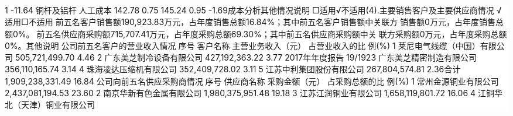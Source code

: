1
-11.64
铜杆及铝杆
人工成本
142.78
0.75
145.24
0.95
-1.69成本分析其他情况说明
□适用√不适用(4).主要销售客户及主要供应商情况
√适用□不适用
前五名客户销售额190,923.83万元，占年度销售总额16.84%；其中前五名客户销售额中关联方
销售额0万元，占年度销售总额0%。
前五名供应商采购额715,707.41万元，占年度采购总额69.30%；其中前五名供应商采购额中关
联方采购额0万元，占年度采购总额0%。其他说明
公司前五名客户的营业收入情况
序号
客户名称
主营业务收入（元）
占营业收入的比
例(%)
1
莱尼电气线缆（中国）有限公司
505,721,499.70
4.46
2
广东美芝制冷设备有限公司
427,192,363.22
3.77
2017年年度报告
19/1923
广东美芝精密制造有限公司
356,110,165.74
3.14
4
珠海凌达压缩机有限公司
352,409,728.02
3.11
5
江苏中利集团股份有限公司
267,804,574.81
2.36合计
1,909,238,331.49
16.84
公司向前五名供应采购商情况
序号
供应商名称
采购金额（元）
占采购总额的比
例(%)
1
常州金源铜业有限公司
2,437,081,194.53
23.60
2
南京华新有色金属有限公司
1,980,375,951.48
19.18
3
江苏江润铜业有限公司
1,658,119,801.72
16.06
4
江铜华北（天津）铜业有限公司